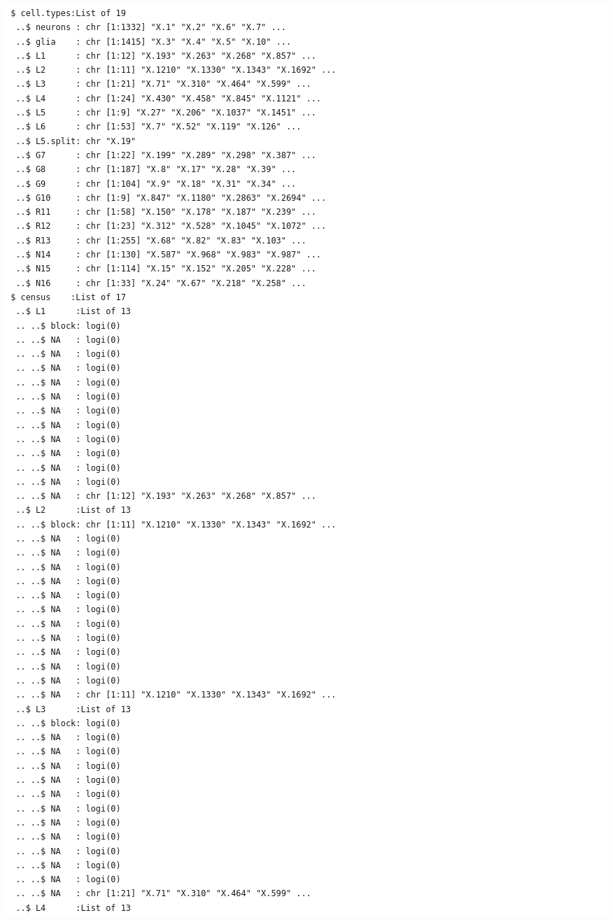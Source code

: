      $ cell.types:List of 19
      ..$ neurons : chr [1:1332] "X.1" "X.2" "X.6" "X.7" ...
      ..$ glia    : chr [1:1415] "X.3" "X.4" "X.5" "X.10" ...
      ..$ L1      : chr [1:12] "X.193" "X.263" "X.268" "X.857" ...
      ..$ L2      : chr [1:11] "X.1210" "X.1330" "X.1343" "X.1692" ...
      ..$ L3      : chr [1:21] "X.71" "X.310" "X.464" "X.599" ...
      ..$ L4      : chr [1:24] "X.430" "X.458" "X.845" "X.1121" ...
      ..$ L5      : chr [1:9] "X.27" "X.206" "X.1037" "X.1451" ...
      ..$ L6      : chr [1:53] "X.7" "X.52" "X.119" "X.126" ...
      ..$ L5.split: chr "X.19"
      ..$ G7      : chr [1:22] "X.199" "X.289" "X.298" "X.387" ...
      ..$ G8      : chr [1:187] "X.8" "X.17" "X.28" "X.39" ...
      ..$ G9      : chr [1:104] "X.9" "X.18" "X.31" "X.34" ...
      ..$ G10     : chr [1:9] "X.847" "X.1180" "X.2863" "X.2694" ...
      ..$ R11     : chr [1:58] "X.150" "X.178" "X.187" "X.239" ...
      ..$ R12     : chr [1:23] "X.312" "X.528" "X.1045" "X.1072" ...
      ..$ R13     : chr [1:255] "X.68" "X.82" "X.83" "X.103" ...
      ..$ N14     : chr [1:130] "X.587" "X.968" "X.983" "X.987" ...
      ..$ N15     : chr [1:114] "X.15" "X.152" "X.205" "X.228" ...
      ..$ N16     : chr [1:33] "X.24" "X.67" "X.218" "X.258" ...
     $ census    :List of 17
      ..$ L1      :List of 13
      .. ..$ block: logi(0) 
      .. ..$ NA   : logi(0) 
      .. ..$ NA   : logi(0) 
      .. ..$ NA   : logi(0) 
      .. ..$ NA   : logi(0) 
      .. ..$ NA   : logi(0) 
      .. ..$ NA   : logi(0) 
      .. ..$ NA   : logi(0) 
      .. ..$ NA   : logi(0) 
      .. ..$ NA   : logi(0) 
      .. ..$ NA   : logi(0) 
      .. ..$ NA   : logi(0) 
      .. ..$ NA   : chr [1:12] "X.193" "X.263" "X.268" "X.857" ...
      ..$ L2      :List of 13
      .. ..$ block: chr [1:11] "X.1210" "X.1330" "X.1343" "X.1692" ...
      .. ..$ NA   : logi(0) 
      .. ..$ NA   : logi(0) 
      .. ..$ NA   : logi(0) 
      .. ..$ NA   : logi(0) 
      .. ..$ NA   : logi(0) 
      .. ..$ NA   : logi(0) 
      .. ..$ NA   : logi(0) 
      .. ..$ NA   : logi(0) 
      .. ..$ NA   : logi(0) 
      .. ..$ NA   : logi(0) 
      .. ..$ NA   : logi(0) 
      .. ..$ NA   : chr [1:11] "X.1210" "X.1330" "X.1343" "X.1692" ...
      ..$ L3      :List of 13
      .. ..$ block: logi(0) 
      .. ..$ NA   : logi(0) 
      .. ..$ NA   : logi(0) 
      .. ..$ NA   : logi(0) 
      .. ..$ NA   : logi(0) 
      .. ..$ NA   : logi(0) 
      .. ..$ NA   : logi(0) 
      .. ..$ NA   : logi(0) 
      .. ..$ NA   : logi(0) 
      .. ..$ NA   : logi(0) 
      .. ..$ NA   : logi(0) 
      .. ..$ NA   : logi(0) 
      .. ..$ NA   : chr [1:21] "X.71" "X.310" "X.464" "X.599" ...
      ..$ L4      :List of 13